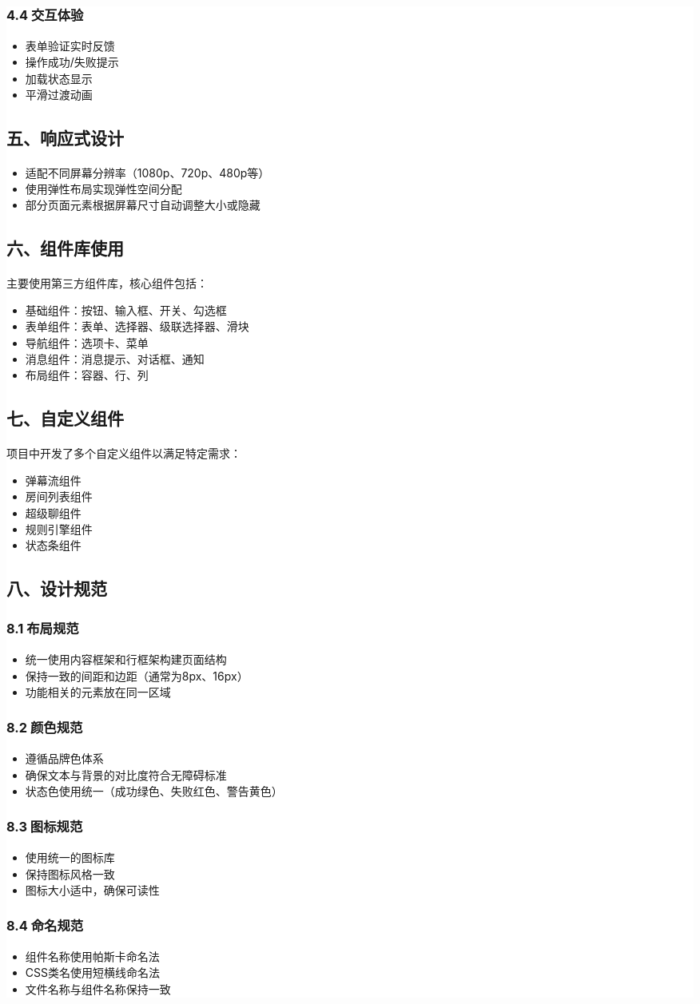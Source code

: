 ### 4.4 交互体验
- 表单验证实时反馈
- 操作成功/失败提示
- 加载状态显示
- 平滑过渡动画

## 五、响应式设计

- 适配不同屏幕分辨率（1080p、720p、480p等）
- 使用弹性布局实现弹性空间分配
- 部分页面元素根据屏幕尺寸自动调整大小或隐藏

## 六、组件库使用

主要使用第三方组件库，核心组件包括：
- 基础组件：按钮、输入框、开关、勾选框
- 表单组件：表单、选择器、级联选择器、滑块
- 导航组件：选项卡、菜单
- 消息组件：消息提示、对话框、通知
- 布局组件：容器、行、列

## 七、自定义组件

项目中开发了多个自定义组件以满足特定需求：
- 弹幕流组件
- 房间列表组件
- 超级聊组件
- 规则引擎组件
- 状态条组件

## 八、设计规范

### 8.1 布局规范
- 统一使用内容框架和行框架构建页面结构
- 保持一致的间距和边距（通常为8px、16px）
- 功能相关的元素放在同一区域

### 8.2 颜色规范
- 遵循品牌色体系
- 确保文本与背景的对比度符合无障碍标准
- 状态色使用统一（成功绿色、失败红色、警告黄色）

### 8.3 图标规范
- 使用统一的图标库
- 保持图标风格一致
- 图标大小适中，确保可读性

### 8.4 命名规范
- 组件名称使用帕斯卡命名法
- CSS类名使用短横线命名法
- 文件名称与组件名称保持一致
